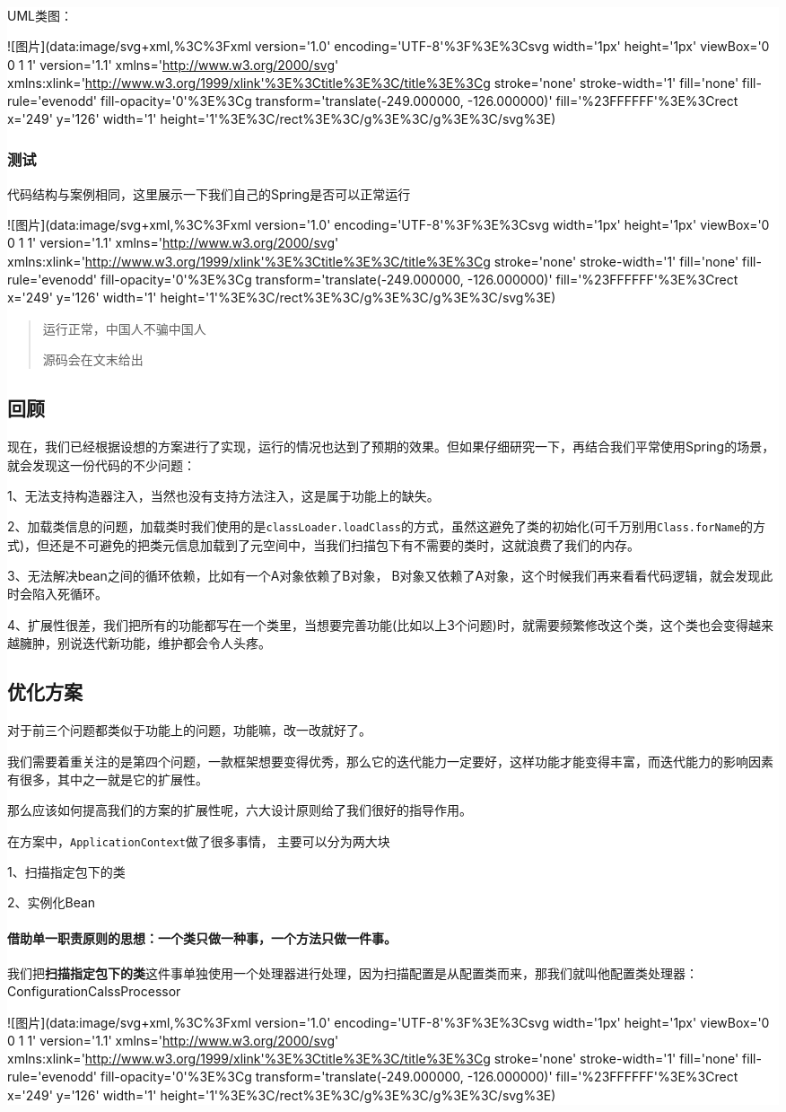 UML类图：

!\[图片\](data:image/svg+xml,%3C%3Fxml version='1.0' encoding='UTF-8'%3F%3E%3Csvg width='1px' height='1px' viewBox='0 0 1 1' version='1.1' xmlns='http://www.w3.org/2000/svg' xmlns:xlink='http://www.w3.org/1999/xlink'%3E%3Ctitle%3E%3C/title%3E%3Cg stroke='none' stroke-width='1' fill='none' fill-rule='evenodd' fill-opacity='0'%3E%3Cg transform='translate(-249.000000, -126.000000)' fill='%23FFFFFF'%3E%3Crect x='249' y='126' width='1' height='1'%3E%3C/rect%3E%3C/g%3E%3C/g%3E%3C/svg%3E)

### 测试

代码结构与案例相同，这里展示一下我们自己的Spring是否可以正常运行

!\[图片\](data:image/svg+xml,%3C%3Fxml version='1.0' encoding='UTF-8'%3F%3E%3Csvg width='1px' height='1px' viewBox='0 0 1 1' version='1.1' xmlns='http://www.w3.org/2000/svg' xmlns:xlink='http://www.w3.org/1999/xlink'%3E%3Ctitle%3E%3C/title%3E%3Cg stroke='none' stroke-width='1' fill='none' fill-rule='evenodd' fill-opacity='0'%3E%3Cg transform='translate(-249.000000, -126.000000)' fill='%23FFFFFF'%3E%3Crect x='249' y='126' width='1' height='1'%3E%3C/rect%3E%3C/g%3E%3C/g%3E%3C/svg%3E)

> 运行正常，中国人不骗中国人
>
> 源码会在文末给出

## 回顾

现在，我们已经根据设想的方案进行了实现，运行的情况也达到了预期的效果。但如果仔细研究一下，再结合我们平常使用Spring的场景，就会发现这一份代码的不少问题：

1、无法支持构造器注入，当然也没有支持方法注入，这是属于功能上的缺失。

2、加载类信息的问题，加载类时我们使用的是`classLoader.loadClass`的方式，虽然这避免了类的初始化(可千万别用`Class.forName`的方式)，但还是不可避免的把类元信息加载到了元空间中，当我们扫描包下有不需要的类时，这就浪费了我们的内存。

3、无法解决bean之间的循环依赖，比如有一个A对象依赖了B对象， B对象又依赖了A对象，这个时候我们再来看看代码逻辑，就会发现此时会陷入死循环。

4、扩展性很差，我们把所有的功能都写在一个类里，当想要完善功能(比如以上3个问题)时，就需要频繁修改这个类，这个类也会变得越来越臃肿，别说迭代新功能，维护都会令人头疼。

## 优化方案

对于前三个问题都类似于功能上的问题，功能嘛，改一改就好了。

我们需要着重关注的是第四个问题，一款框架想要变得优秀，那么它的迭代能力一定要好，这样功能才能变得丰富，而迭代能力的影响因素有很多，其中之一就是它的扩展性。

那么应该如何提高我们的方案的扩展性呢，六大设计原则给了我们很好的指导作用。

在方案中，`ApplicationContext`做了很多事情， 主要可以分为两大块

1、扫描指定包下的类

2、实例化Bean

#### 借助单一职责原则的思想：一个类只做一种事，一个方法只做一件事。

我们把**扫描指定包下的类**这件事单独使用一个处理器进行处理，因为扫描配置是从配置类而来，那我们就叫他配置类处理器：ConfigurationCalssProcessor

!\[图片\](data:image/svg+xml,%3C%3Fxml version='1.0' encoding='UTF-8'%3F%3E%3Csvg width='1px' height='1px' viewBox='0 0 1 1' version='1.1' xmlns='http://www.w3.org/2000/svg' xmlns:xlink='http://www.w3.org/1999/xlink'%3E%3Ctitle%3E%3C/title%3E%3Cg stroke='none' stroke-width='1' fill='none' fill-rule='evenodd' fill-opacity='0'%3E%3Cg transform='translate(-249.000000, -126.000000)' fill='%23FFFFFF'%3E%3Crect x='249' y='126' width='1' height='1'%3E%3C/rect%3E%3C/g%3E%3C/g%3E%3C/svg%3E)
